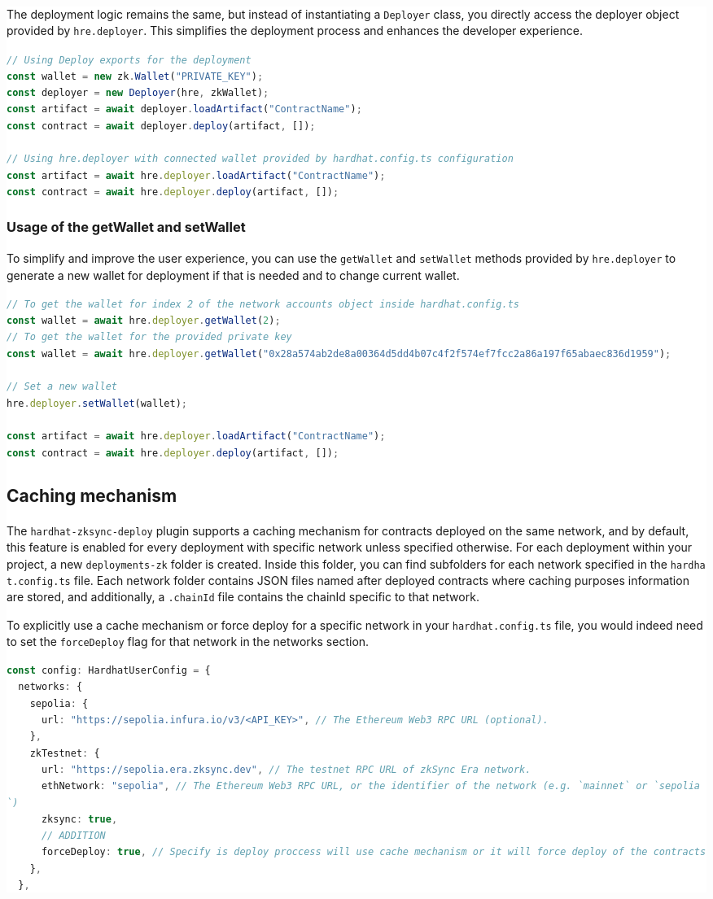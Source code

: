 The deployment logic remains the same, but instead of instantiating a `Deployer` class, you directly access the deployer object provided by `hre.deployer`. This simplifies the deployment process and enhances the developer experience.

```typescript
// Using Deploy exports for the deployment
const wallet = new zk.Wallet("PRIVATE_KEY");
const deployer = new Deployer(hre, zkWallet);
const artifact = await deployer.loadArtifact("ContractName");
const contract = await deployer.deploy(artifact, []);

// Using hre.deployer with connected wallet provided by hardhat.config.ts configuration
const artifact = await hre.deployer.loadArtifact("ContractName");
const contract = await hre.deployer.deploy(artifact, []);
```

### Usage of the getWallet and setWallet

To simplify and improve the user experience, you can use the `getWallet` and `setWallet` methods provided by `hre.deployer` to generate a new wallet for deployment if that is needed and to change current wallet.

```typescript
// To get the wallet for index 2 of the network accounts object inside hardhat.config.ts
const wallet = await hre.deployer.getWallet(2);
// To get the wallet for the provided private key
const wallet = await hre.deployer.getWallet("0x28a574ab2de8a00364d5dd4b07c4f2f574ef7fcc2a86a197f65abaec836d1959");

// Set a new wallet
hre.deployer.setWallet(wallet);

const artifact = await hre.deployer.loadArtifact("ContractName");
const contract = await hre.deployer.deploy(artifact, []);
```

## Caching mechanism

The `hardhat-zksync-deploy` plugin supports a caching mechanism for contracts deployed on the same network, and by default, this feature is enabled for every deployment with specific network unless specified otherwise.
For each deployment within your project, a new `deployments-zk` folder is created. Inside this folder, you can find subfolders for each network specified in the `hardhat.config.ts` file. Each network folder contains JSON files named after deployed contracts where caching purposes information are stored, and additionally, a `.chainId` file contains the chainId specific to that network.

To explicitly use a cache mechanism or force deploy for a specific network in your `hardhat.config.ts` file, you would indeed need to set the `forceDeploy` flag for that network in the networks section.

```typescript
const config: HardhatUserConfig = {
  networks: {
    sepolia: {
      url: "https://sepolia.infura.io/v3/<API_KEY>", // The Ethereum Web3 RPC URL (optional).
    },
    zkTestnet: {
      url: "https://sepolia.era.zksync.dev", // The testnet RPC URL of zkSync Era network.
      ethNetwork: "sepolia", // The Ethereum Web3 RPC URL, or the identifier of the network (e.g. `mainnet` or `sepolia`)
      zksync: true,
      // ADDITION
      forceDeploy: true, // Specify is deploy proccess will use cache mechanism or it will force deploy of the contracts
    },
  },
```